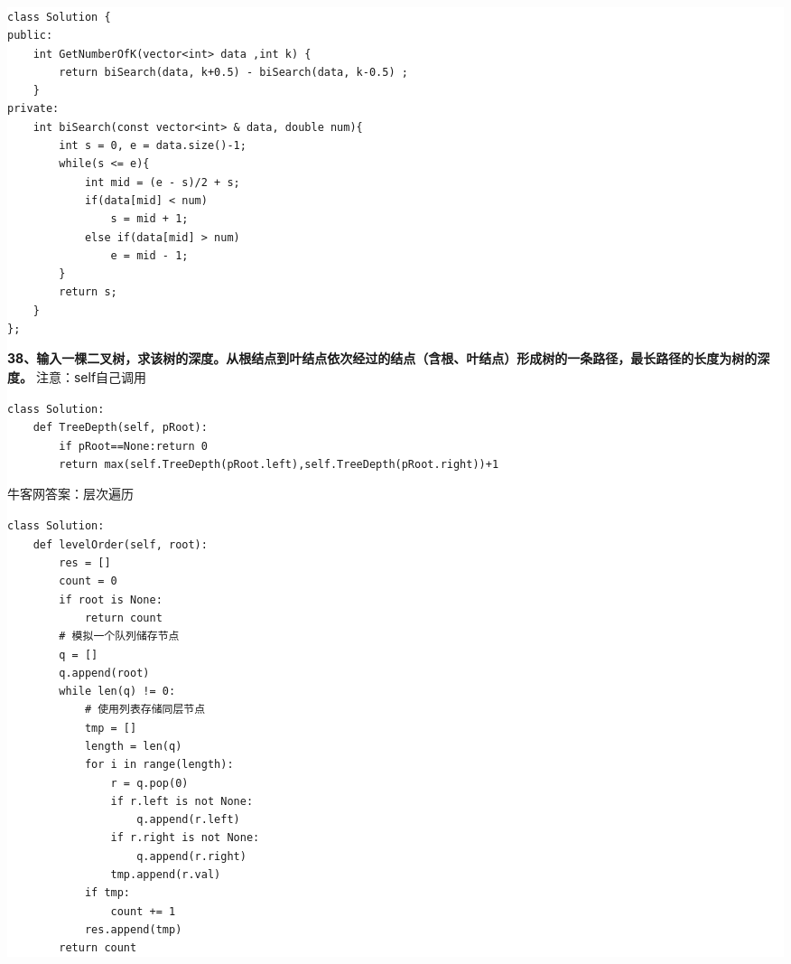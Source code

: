 ```
class Solution {
public:
    int GetNumberOfK(vector<int> data ,int k) {
        return biSearch(data, k+0.5) - biSearch(data, k-0.5) ;
    }
private:
    int biSearch(const vector<int> & data, double num){
        int s = 0, e = data.size()-1;     
        while(s <= e){
            int mid = (e - s)/2 + s;
            if(data[mid] < num)
                s = mid + 1;
            else if(data[mid] > num)
                e = mid - 1;
        }
        return s;
    }
};
```

**38、输入一棵二叉树，求该树的深度。从根结点到叶结点依次经过的结点（含根、叶结点）形成树的一条路径，最长路径的长度为树的深度。**
注意：self自己调用
```
class Solution:
    def TreeDepth(self, pRoot):
        if pRoot==None:return 0
        return max(self.TreeDepth(pRoot.left),self.TreeDepth(pRoot.right))+1
```

牛客网答案：层次遍历

```
class Solution:
    def levelOrder(self, root):
        res = []
        count = 0
        if root is None:
            return count
        # 模拟一个队列储存节点
        q = []
        q.append(root)
        while len(q) != 0:
            # 使用列表存储同层节点
            tmp = []
            length = len(q)
            for i in range(length):
                r = q.pop(0)
                if r.left is not None:
                    q.append(r.left)
                if r.right is not None:
                    q.append(r.right)
                tmp.append(r.val)
            if tmp:
                count += 1 
            res.append(tmp)
        return count
```
